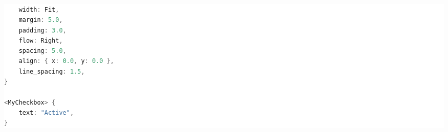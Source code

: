 ```rust
    width: Fit,
    margin: 5.0,
    padding: 3.0,
    flow: Right,
    spacing: 5.0,
    align: { x: 0.0, y: 0.0 },
    line_spacing: 1.5,
}

<MyCheckbox> {
    text: "Active",
}